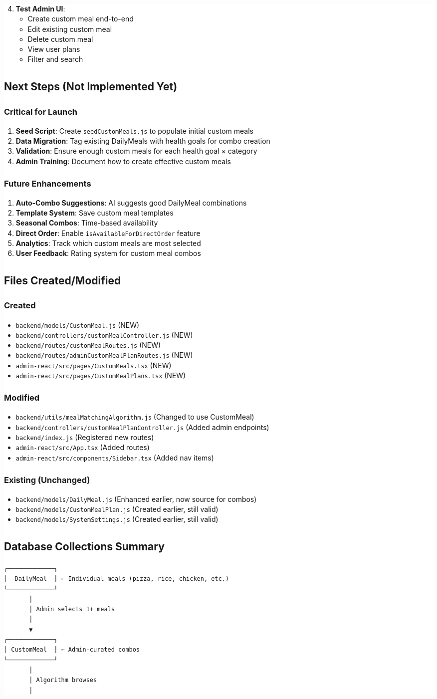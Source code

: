 4. **Test Admin UI**:
   - Create custom meal end-to-end
   - Edit existing custom meal
   - Delete custom meal
   - View user plans
   - Filter and search

## Next Steps (Not Implemented Yet)

### Critical for Launch
1. **Seed Script**: Create `seedCustomMeals.js` to populate initial custom meals
2. **Data Migration**: Tag existing DailyMeals with health goals for combo creation
3. **Validation**: Ensure enough custom meals for each health goal × category
4. **Admin Training**: Document how to create effective custom meals

### Future Enhancements
1. **Auto-Combo Suggestions**: AI suggests good DailyMeal combinations
2. **Template System**: Save custom meal templates
3. **Seasonal Combos**: Time-based availability
4. **Direct Order**: Enable `isAvailableForDirectOrder` feature
5. **Analytics**: Track which custom meals are most selected
6. **User Feedback**: Rating system for custom meal combos

## Files Created/Modified

### Created
- `backend/models/CustomMeal.js` (NEW)
- `backend/controllers/customMealController.js` (NEW)
- `backend/routes/customMealRoutes.js` (NEW)
- `backend/routes/adminCustomMealPlanRoutes.js` (NEW)
- `admin-react/src/pages/CustomMeals.tsx` (NEW)
- `admin-react/src/pages/CustomMealPlans.tsx` (NEW)

### Modified
- `backend/utils/mealMatchingAlgorithm.js` (Changed to use CustomMeal)
- `backend/controllers/customMealPlanController.js` (Added admin endpoints)
- `backend/index.js` (Registered new routes)
- `admin-react/src/App.tsx` (Added routes)
- `admin-react/src/components/Sidebar.tsx` (Added nav items)

### Existing (Unchanged)
- `backend/models/DailyMeal.js` (Enhanced earlier, now source for combos)
- `backend/models/CustomMealPlan.js` (Created earlier, still valid)
- `backend/models/SystemSettings.js` (Created earlier, still valid)

## Database Collections Summary

```
┌─────────────┐
│  DailyMeal  │ ← Individual meals (pizza, rice, chicken, etc.)
└─────────────┘
       │
       │ Admin selects 1+ meals
       │
       ▼
┌─────────────┐
│ CustomMeal  │ ← Admin-curated combos
└─────────────┘
       │
       │ Algorithm browses
       │
```